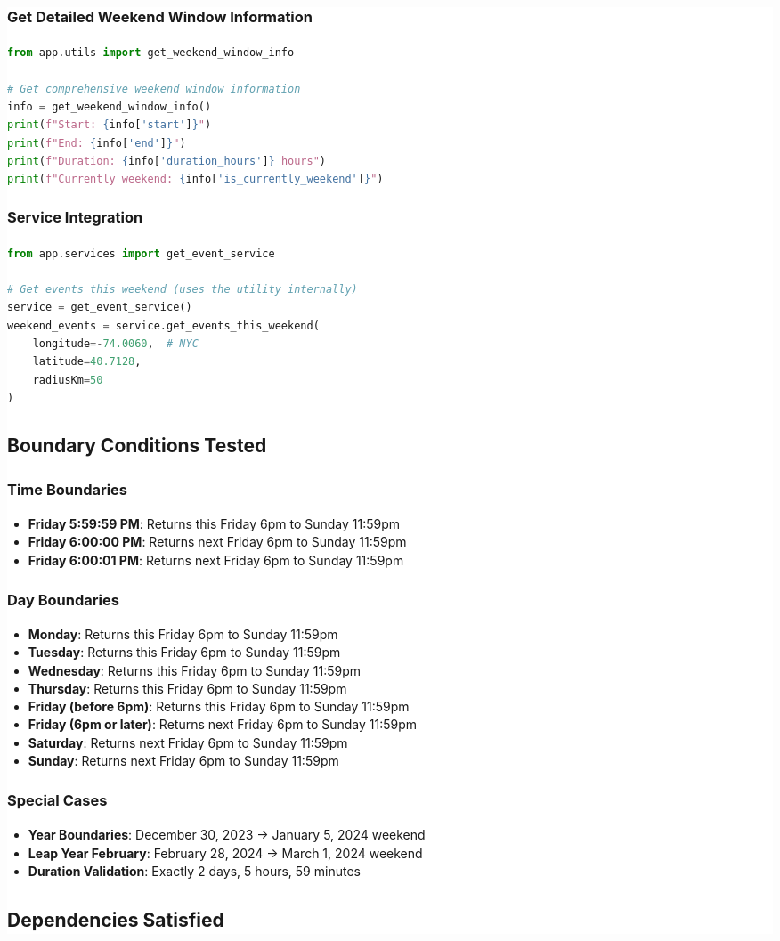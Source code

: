 ### Get Detailed Weekend Window Information
```python
from app.utils import get_weekend_window_info

# Get comprehensive weekend window information
info = get_weekend_window_info()
print(f"Start: {info['start']}")
print(f"End: {info['end']}")
print(f"Duration: {info['duration_hours']} hours")
print(f"Currently weekend: {info['is_currently_weekend']}")
```

### Service Integration
```python
from app.services import get_event_service

# Get events this weekend (uses the utility internally)
service = get_event_service()
weekend_events = service.get_events_this_weekend(
    longitude=-74.0060,  # NYC
    latitude=40.7128,
    radiusKm=50
)
```

## Boundary Conditions Tested

### Time Boundaries
- **Friday 5:59:59 PM**: Returns this Friday 6pm to Sunday 11:59pm
- **Friday 6:00:00 PM**: Returns next Friday 6pm to Sunday 11:59pm
- **Friday 6:00:01 PM**: Returns next Friday 6pm to Sunday 11:59pm

### Day Boundaries
- **Monday**: Returns this Friday 6pm to Sunday 11:59pm
- **Tuesday**: Returns this Friday 6pm to Sunday 11:59pm
- **Wednesday**: Returns this Friday 6pm to Sunday 11:59pm
- **Thursday**: Returns this Friday 6pm to Sunday 11:59pm
- **Friday (before 6pm)**: Returns this Friday 6pm to Sunday 11:59pm
- **Friday (6pm or later)**: Returns next Friday 6pm to Sunday 11:59pm
- **Saturday**: Returns next Friday 6pm to Sunday 11:59pm
- **Sunday**: Returns next Friday 6pm to Sunday 11:59pm

### Special Cases
- **Year Boundaries**: December 30, 2023 → January 5, 2024 weekend
- **Leap Year February**: February 28, 2024 → March 1, 2024 weekend
- **Duration Validation**: Exactly 2 days, 5 hours, 59 minutes

## Dependencies Satisfied

